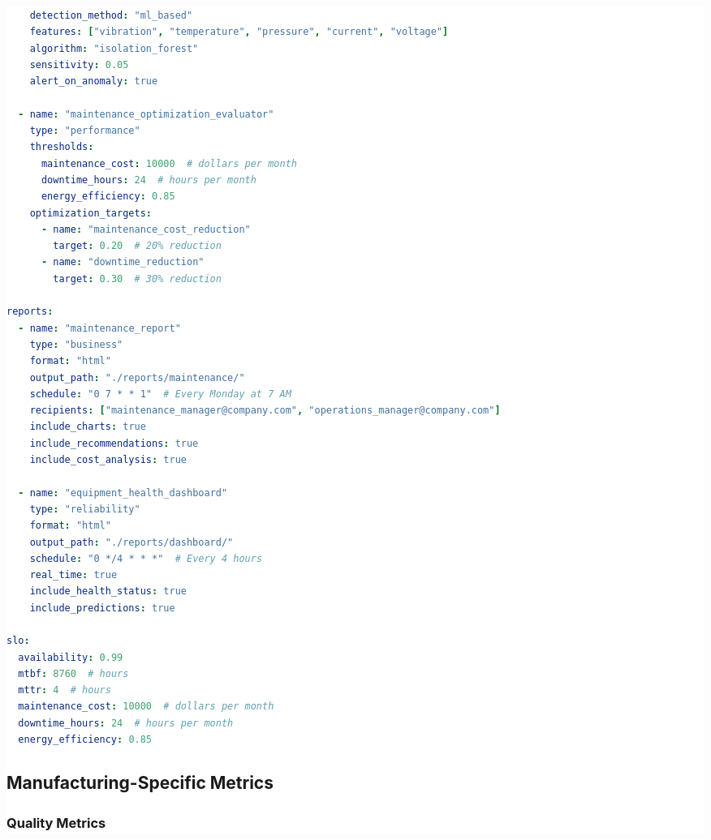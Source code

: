 ```yaml
    detection_method: "ml_based"
    features: ["vibration", "temperature", "pressure", "current", "voltage"]
    algorithm: "isolation_forest"
    sensitivity: 0.05
    alert_on_anomaly: true

  - name: "maintenance_optimization_evaluator"
    type: "performance"
    thresholds:
      maintenance_cost: 10000  # dollars per month
      downtime_hours: 24  # hours per month
      energy_efficiency: 0.85
    optimization_targets:
      - name: "maintenance_cost_reduction"
        target: 0.20  # 20% reduction
      - name: "downtime_reduction"
        target: 0.30  # 30% reduction

reports:
  - name: "maintenance_report"
    type: "business"
    format: "html"
    output_path: "./reports/maintenance/"
    schedule: "0 7 * * 1"  # Every Monday at 7 AM
    recipients: ["maintenance_manager@company.com", "operations_manager@company.com"]
    include_charts: true
    include_recommendations: true
    include_cost_analysis: true

  - name: "equipment_health_dashboard"
    type: "reliability"
    format: "html"
    output_path: "./reports/dashboard/"
    schedule: "0 */4 * * *"  # Every 4 hours
    real_time: true
    include_health_status: true
    include_predictions: true

slo:
  availability: 0.99
  mtbf: 8760  # hours
  mttr: 4  # hours
  maintenance_cost: 10000  # dollars per month
  downtime_hours: 24  # hours per month
  energy_efficiency: 0.85
```

## Manufacturing-Specific Metrics

### Quality Metrics
